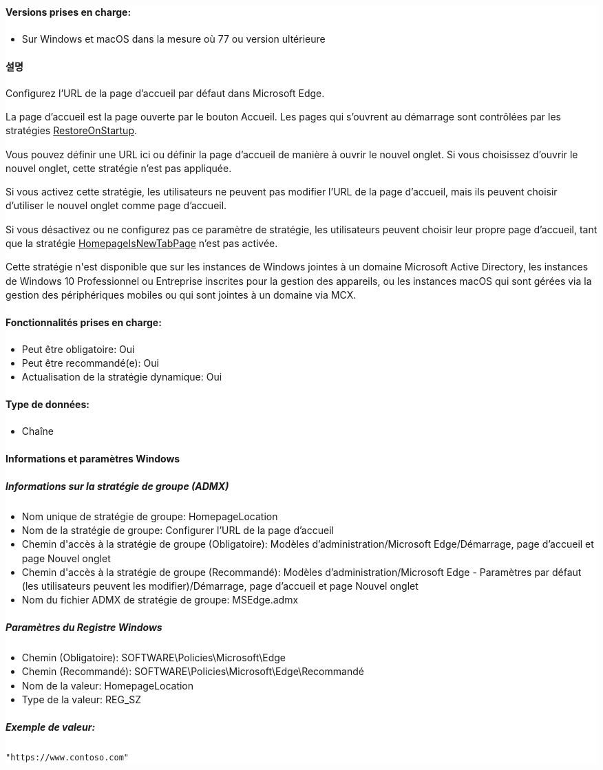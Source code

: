   
  #### Versions prises en charge:
  - Sur Windows et macOS dans la mesure où 77 ou version ultérieure

  #### 설명
  Configurez l’URL de la page d’accueil par défaut dans Microsoft Edge.

La page d’accueil est la page ouverte par le bouton Accueil. Les pages qui s’ouvrent au démarrage sont contrôlées par les stratégies [RestoreOnStartup](#restoreonstartup).

Vous pouvez définir une URL ici ou définir la page d’accueil de manière à ouvrir le nouvel onglet. Si vous choisissez d’ouvrir le nouvel onglet, cette stratégie n’est pas appliquée.

Si vous activez cette stratégie, les utilisateurs ne peuvent pas modifier l’URL de la page d’accueil, mais ils peuvent choisir d’utiliser le nouvel onglet comme page d’accueil.

Si vous désactivez ou ne configurez pas ce paramètre de stratégie, les utilisateurs peuvent choisir leur propre page d’accueil, tant que la stratégie [HomepageIsNewTabPage](#homepageisnewtabpage) n’est pas activée.

Cette stratégie n'est disponible que sur les instances de Windows jointes à un domaine Microsoft Active Directory, les instances de Windows 10 Professionnel ou Entreprise inscrites pour la gestion des appareils, ou les instances macOS qui sont gérées via la gestion des périphériques mobiles ou qui sont jointes à un domaine via MCX.

  #### Fonctionnalités prises en charge:
  - Peut être obligatoire: Oui
  - Peut être recommandé(e): Oui
  - Actualisation de la stratégie dynamique: Oui

  #### Type de données:
  - Chaîne

  #### Informations et paramètres Windows
  ##### Informations sur la stratégie de groupe (ADMX)
  - Nom unique de stratégie de groupe: HomepageLocation
  - Nom de la stratégie de groupe: Configurer l’URL de la page d’accueil
  - Chemin d'accès à la stratégie de groupe (Obligatoire): Modèles d’administration/Microsoft Edge/Démarrage, page d’accueil et page Nouvel onglet
  - Chemin d'accès à la stratégie de groupe (Recommandé): Modèles d’administration/Microsoft Edge - Paramètres par défaut (les utilisateurs peuvent les modifier)/Démarrage, page d’accueil et page Nouvel onglet
  - Nom du fichier ADMX de stratégie de groupe: MSEdge.admx
  ##### Paramètres du Registre Windows
  - Chemin (Obligatoire): SOFTWARE\Policies\Microsoft\Edge
  - Chemin (Recommandé): SOFTWARE\Policies\Microsoft\Edge\Recommandé
  - Nom de la valeur: HomepageLocation
  - Type de la valeur: REG_SZ
  ##### Exemple de valeur:
```
"https://www.contoso.com"
```

